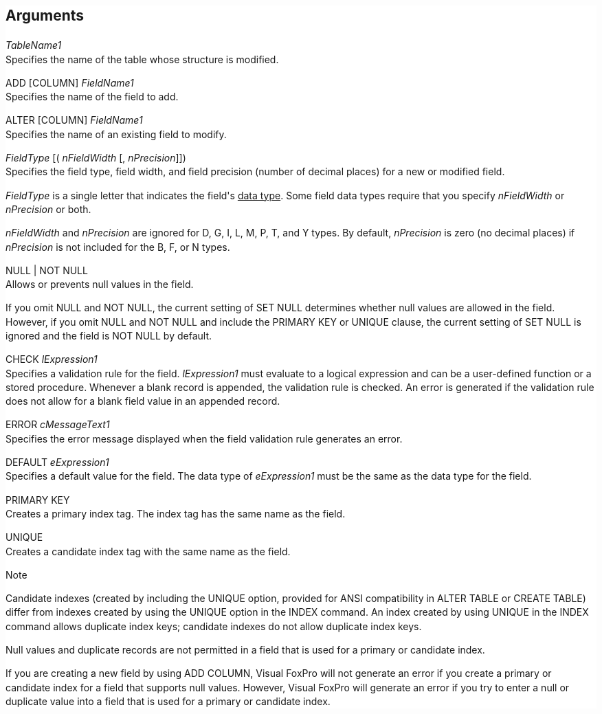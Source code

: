 ## Arguments  
 *TableName1*  
 Specifies the name of the table whose structure is modified.  
  
 ADD [COLUMN] *FieldName1*  
 Specifies the name of the field to add.  
  
 ALTER [COLUMN] *FieldName1*  
 Specifies the name of an existing field to modify.  
  
 *FieldType* [( *nFieldWidth* [, *nPrecision*]])  
 Specifies the field type, field width, and field precision (number of decimal places) for a new or modified field.  
  
 *FieldType* is a single letter that indicates the field's [data type](../../odbc/microsoft/visual-foxpro-field-data-types.md). Some field data types require that you specify *nFieldWidth* or *nPrecision* or both.  
  
 *nFieldWidth* and *nPrecision* are ignored for D, G, I, L, M, P, T, and Y types. By default, *nPrecision* is zero (no decimal places) if *nPrecision* is not included for the B, F, or N types.  
  
 NULL &#124; NOT NULL  
 Allows or prevents null values in the field.  
  
 If you omit NULL and NOT NULL, the current setting of SET NULL determines whether null values are allowed in the field. However, if you omit NULL and NOT NULL and include the PRIMARY KEY or UNIQUE clause, the current setting of SET NULL is ignored and the field is NOT NULL by default.  
  
 CHECK *lExpression1*  
 Specifies a validation rule for the field. *lExpression1* must evaluate to a logical expression and can be a user-defined function or a stored procedure. Whenever a blank record is appended, the validation rule is checked. An error is generated if the validation rule does not allow for a blank field value in an appended record.  
  
 ERROR *cMessageText1*  
 Specifies the error message displayed when the field validation rule generates an error.  
  
 DEFAULT *eExpression1*  
 Specifies a default value for the field. The data type of *eExpression1* must be the same as the data type for the field.  
  
 PRIMARY KEY  
 Creates a primary index tag. The index tag has the same name as the field.  
  
 UNIQUE  
 Creates a candidate index tag with the same name as the field.  
  
> [!NOTE]  
>  Candidate indexes (created by including the UNIQUE option, provided for ANSI compatibility in ALTER TABLE or CREATE TABLE) differ from indexes created by using the UNIQUE option in the INDEX command. An index created by using UNIQUE in the INDEX command allows duplicate index keys; candidate indexes do not allow duplicate index keys.  
  
 Null values and duplicate records are not permitted in a field that is used for a primary or candidate index.  
  
 If you are creating a new field by using ADD COLUMN, Visual FoxPro will not generate an error if you create a primary or candidate index for a field that supports null values. However, Visual FoxPro will generate an error if you try to enter a null or duplicate value into a field that is used for a primary or candidate index.  
  